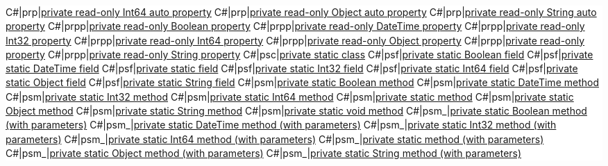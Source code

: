 C\#|prp|[private read\-only Int64 auto property](Snippetica.CSharp/_AutoGenerated/PrivateInt64ReadOnlyAutoProperty.snippet)
C\#|prp|[private read\-only Object auto property](Snippetica.CSharp/_AutoGenerated/PrivateObjectReadOnlyAutoProperty.snippet)
C\#|prp|[private read\-only String auto property](Snippetica.CSharp/_AutoGenerated/PrivateStringReadOnlyAutoProperty.snippet)
C\#|prpp|[private read\-only Boolean property](Snippetica.CSharp/_AutoGenerated/PrivateBooleanReadOnlyProperty.snippet)
C\#|prpp|[private read\-only DateTime property](Snippetica.CSharp/_AutoGenerated/PrivateDateTimeReadOnlyProperty.snippet)
C\#|prpp|[private read\-only Int32 property](Snippetica.CSharp/_AutoGenerated/PrivateInt32ReadOnlyProperty.snippet)
C\#|prpp|[private read\-only Int64 property](Snippetica.CSharp/_AutoGenerated/PrivateInt64ReadOnlyProperty.snippet)
C\#|prpp|[private read\-only Object property](Snippetica.CSharp/_AutoGenerated/PrivateObjectReadOnlyProperty.snippet)
C\#|prpp|[private read\-only property](Snippetica.CSharp/_AutoGenerated/PrivateReadOnlyProperty.snippet)
C\#|prpp|[private read\-only String property](Snippetica.CSharp/_AutoGenerated/PrivateStringReadOnlyProperty.snippet)
C\#|psc|[private static class](Snippetica.CSharp/_AutoGenerated/PrivateStaticClass.snippet)
C\#|psf|[private static Boolean field](Snippetica.CSharp/_AutoGenerated/PrivateStaticBooleanField.snippet)
C\#|psf|[private static DateTime field](Snippetica.CSharp/_AutoGenerated/PrivateStaticDateTimeField.snippet)
C\#|psf|[private static field](Snippetica.CSharp/_AutoGenerated/PrivateStaticField.snippet)
C\#|psf|[private static Int32 field](Snippetica.CSharp/_AutoGenerated/PrivateStaticInt32Field.snippet)
C\#|psf|[private static Int64 field](Snippetica.CSharp/_AutoGenerated/PrivateStaticInt64Field.snippet)
C\#|psf|[private static Object field](Snippetica.CSharp/_AutoGenerated/PrivateStaticObjectField.snippet)
C\#|psf|[private static String field](Snippetica.CSharp/_AutoGenerated/PrivateStaticStringField.snippet)
C\#|psm|[private static Boolean method](Snippetica.CSharp/_AutoGenerated/PrivateStaticBooleanMethod.snippet)
C\#|psm|[private static DateTime method](Snippetica.CSharp/_AutoGenerated/PrivateStaticDateTimeMethod.snippet)
C\#|psm|[private static Int32 method](Snippetica.CSharp/_AutoGenerated/PrivateStaticInt32Method.snippet)
C\#|psm|[private static Int64 method](Snippetica.CSharp/_AutoGenerated/PrivateStaticInt64Method.snippet)
C\#|psm|[private static method](Snippetica.CSharp/_AutoGenerated/PrivateStaticMethod.snippet)
C\#|psm|[private static Object method](Snippetica.CSharp/_AutoGenerated/PrivateStaticObjectMethod.snippet)
C\#|psm|[private static String method](Snippetica.CSharp/_AutoGenerated/PrivateStaticStringMethod.snippet)
C\#|psm|[private static void method](Snippetica.CSharp/_AutoGenerated/PrivateStaticVoidMethod.snippet)
C\#|psm\_|[private static Boolean method \(with parameters\)](Snippetica.CSharp/_AutoGenerated/PrivateStaticBooleanMethodWithParameters.snippet)
C\#|psm\_|[private static DateTime method \(with parameters\)](Snippetica.CSharp/_AutoGenerated/PrivateStaticDateTimeMethodWithParameters.snippet)
C\#|psm\_|[private static Int32 method \(with parameters\)](Snippetica.CSharp/_AutoGenerated/PrivateStaticInt32MethodWithParameters.snippet)
C\#|psm\_|[private static Int64 method \(with parameters\)](Snippetica.CSharp/_AutoGenerated/PrivateStaticInt64MethodWithParameters.snippet)
C\#|psm\_|[private static method \(with parameters\)](Snippetica.CSharp/_AutoGenerated/PrivateStaticMethodWithParameters.snippet)
C\#|psm\_|[private static Object method \(with parameters\)](Snippetica.CSharp/_AutoGenerated/PrivateStaticObjectMethodWithParameters.snippet)
C\#|psm\_|[private static String method \(with parameters\)](Snippetica.CSharp/_AutoGenerated/PrivateStaticStringMethodWithParameters.snippet)